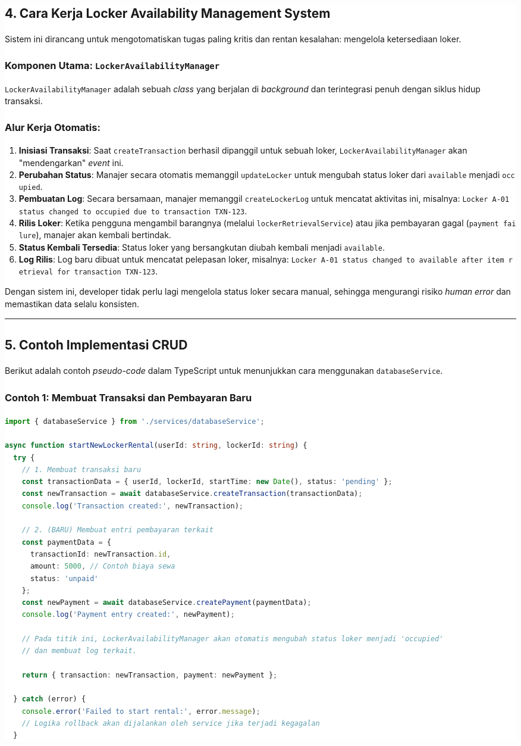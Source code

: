 
## 4. Cara Kerja Locker Availability Management System

Sistem ini dirancang untuk mengotomatiskan tugas paling kritis dan rentan kesalahan: mengelola ketersediaan loker.

### Komponen Utama: `LockerAvailabilityManager`
`LockerAvailabilityManager` adalah sebuah *class* yang berjalan di *background* dan terintegrasi penuh dengan siklus hidup transaksi.

### Alur Kerja Otomatis:
1.  **Inisiasi Transaksi**: Saat `createTransaction` berhasil dipanggil untuk sebuah loker, `LockerAvailabilityManager` akan "mendengarkan" *event* ini.
2.  **Perubahan Status**: Manajer secara otomatis memanggil `updateLocker` untuk mengubah status loker dari `available` menjadi `occupied`.
3.  **Pembuatan Log**: Secara bersamaan, manajer memanggil `createLockerLog` untuk mencatat aktivitas ini, misalnya: `Locker A-01 status changed to occupied due to transaction TXN-123`.
4.  **Rilis Loker**: Ketika pengguna mengambil barangnya (melalui `lockerRetrievalService`) atau jika pembayaran gagal (`payment failure`), manajer akan kembali bertindak.
5.  **Status Kembali Tersedia**: Status loker yang bersangkutan diubah kembali menjadi `available`.
6.  **Log Rilis**: Log baru dibuat untuk mencatat pelepasan loker, misalnya: `Locker A-01 status changed to available after item retrieval for transaction TXN-123`.

Dengan sistem ini, developer tidak perlu lagi mengelola status loker secara manual, sehingga mengurangi risiko *human error* dan memastikan data selalu konsisten.

---

## 5. Contoh Implementasi CRUD

Berikut adalah contoh *pseudo-code* dalam TypeScript untuk menunjukkan cara menggunakan `databaseService`.

### Contoh 1: Membuat Transaksi dan Pembayaran Baru
```typescript
import { databaseService } from './services/databaseService';

async function startNewLockerRental(userId: string, lockerId: string) {
  try {
    // 1. Membuat transaksi baru
    const transactionData = { userId, lockerId, startTime: new Date(), status: 'pending' };
    const newTransaction = await databaseService.createTransaction(transactionData);
    console.log('Transaction created:', newTransaction);

    // 2. (BARU) Membuat entri pembayaran terkait
    const paymentData = {
      transactionId: newTransaction.id,
      amount: 5000, // Contoh biaya sewa
      status: 'unpaid'
    };
    const newPayment = await databaseService.createPayment(paymentData);
    console.log('Payment entry created:', newPayment);

    // Pada titik ini, LockerAvailabilityManager akan otomatis mengubah status loker menjadi 'occupied'
    // dan membuat log terkait.

    return { transaction: newTransaction, payment: newPayment };

  } catch (error) {
    console.error('Failed to start rental:', error.message);
    // Logika rollback akan dijalankan oleh service jika terjadi kegagalan
  }
```